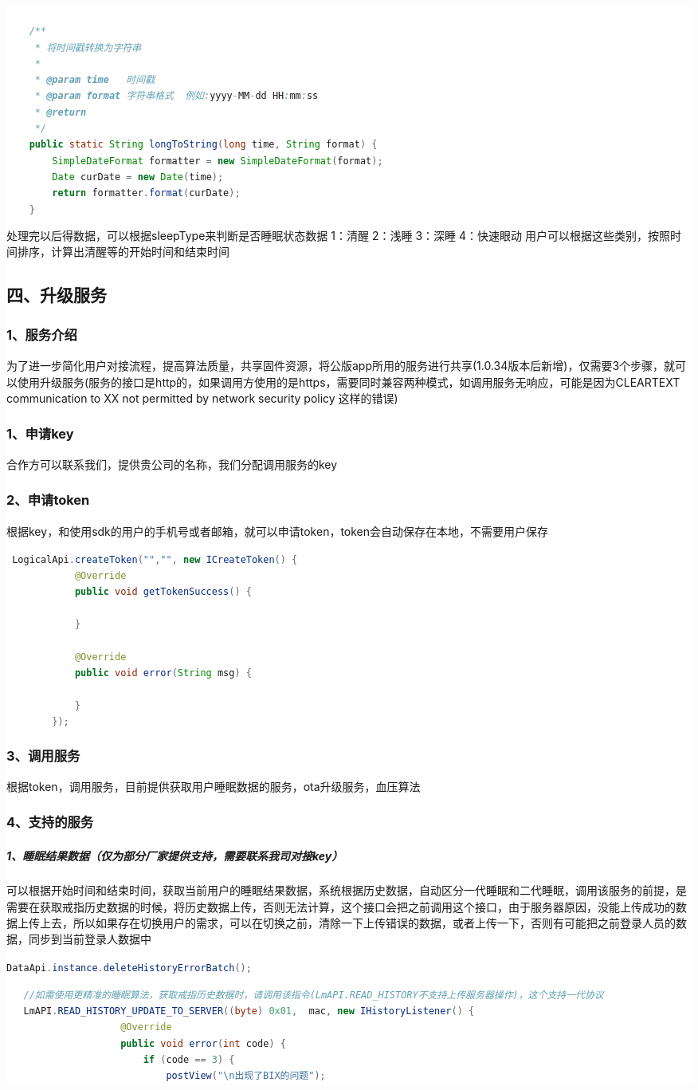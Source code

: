 ```java

    /**
     * 将时间戳转换为字符串
     *
     * @param time   时间戳
     * @param format 字符串格式  例如:yyyy-MM-dd HH:mm:ss
     * @return
     */
    public static String longToString(long time, String format) {
        SimpleDateFormat formatter = new SimpleDateFormat(format);
        Date curDate = new Date(time);
        return formatter.format(curDate);
    }
```
处理完以后得数据，可以根据sleepType来判断是否睡眠状态数据
1：清醒
2：浅睡
3：深睡
4：快速眼动
用户可以根据这些类别，按照时间排序，计算出清醒等的开始时间和结束时间
## 四、升级服务
### 1、服务介绍
为了进一步简化用户对接流程，提高算法质量，共享固件资源，将公版app所用的服务进行共享(1.0.34版本后新增)，仅需要3个步骤，就可以使用升级服务(服务的接口是http的，如果调用方使用的是https，需要同时兼容两种模式，如调用服务无响应，可能是因为CLEARTEXT communication to XX not permitted by network security policy 这样的错误)
### 1、申请key
合作方可以联系我们，提供贵公司的名称，我们分配调用服务的key
### 2、申请token
根据key，和使用sdk的用户的手机号或者邮箱，就可以申请token，token会自动保存在本地，不需要用户保存
```java
 LogicalApi.createToken("","", new ICreateToken() {
            @Override
            public void getTokenSuccess() {

            }

            @Override
            public void error(String msg) {

            }
        });

```
### 3、调用服务
根据token，调用服务，目前提供获取用户睡眠数据的服务，ota升级服务，血压算法
### 4、支持的服务
##### 1、睡眠结果数据（仅为部分厂家提供支持，需要联系我司对接key）
可以根据开始时间和结束时间，获取当前用户的睡眠结果数据，系统根据历史数据，自动区分一代睡眠和二代睡眠，调用该服务的前提，是需要在获取戒指历史数据的时候，将历史数据上传，否则无法计算，这个接口会把之前调用这个接口，由于服务器原因，没能上传成功的数据上传上去，所以如果存在切换用户的需求，可以在切换之前，清除一下上传错误的数据，或者上传一下，否则有可能把之前登录人员的数据，同步到当前登录人数据中
```java
DataApi.instance.deleteHistoryErrorBatch();
```
```java
   //如需使用更精准的睡眠算法，获取戒指历史数据时，请调用该指令(LmAPI.READ_HISTORY不支持上传服务器操作)，这个支持一代协议
   LmAPI.READ_HISTORY_UPDATE_TO_SERVER((byte) 0x01,  mac, new IHistoryListener() {
                    @Override
                    public void error(int code) {
                        if (code == 3) {
                            postView("\n出现了BIX的问题");
```